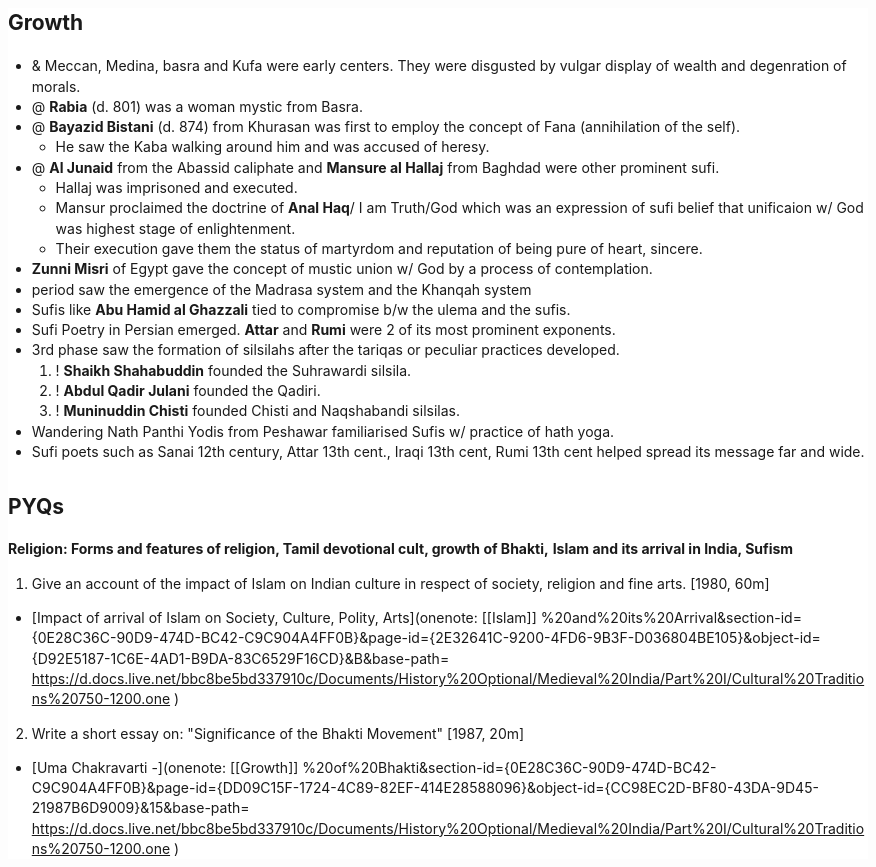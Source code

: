 ## Growth 
- &  Meccan, Medina, basra and Kufa were early centers. They were disgusted by vulgar display of wealth and degenration of morals.
- @  **Rabia** (d. 801) was a woman mystic from Basra.
- @ **Bayazid Bistani** (d. 874) from Khurasan was first to employ the concept of Fana (annihilation of the self). 
	- He saw the Kaba walking around him and was accused of heresy. 
- @ **Al Junaid** from the Abassid caliphate and **Mansure al Hallaj** from Baghdad were other prominent sufi. 
	- Hallaj was imprisoned and executed. 
	- Mansur proclaimed the doctrine of **Anal Haq**/ I am Truth/God which was an expression of sufi belief that unificaion w/ God was highest stage of enlightenment. 
	- Their execution gave them the status of martyrdom and reputation of being pure of heart, sincere.
-   **Zunni Misri** of Egypt gave the concept of mustic union w/ God by a process of contemplation.
-   period saw the emergence of the Madrasa system and the Khanqah system
-   Sufis like **Abu Hamid al Ghazzali** tied to compromise b/w the ulema and the sufis. 
-   Sufi Poetry in Persian emerged. **Attar** and **Rumi** were 2 of its most prominent exponents.
-  3rd phase saw the formation of silsilahs after the tariqas or peculiar practices developed.
	1. ! **Shaikh Shahabuddin** founded the Suhrawardi silsila.
	2. ! **Abdul Qadir Julani** founded the Qadiri.
	3. ! **Muninuddin Chisti** founded Chisti and Naqshabandi silsilas.
-   Wandering Nath Panthi Yodis from Peshawar familiarised Sufis w/ practice of hath yoga.
-   Sufi poets such as Sanai 12th century, Attar 13th cent., Iraqi 13th cent, Rumi 13th cent helped spread its message far and wide.


## PYQs


**Religion: Forms and features of religion, Tamil devotional cult, growth of Bhakti,** **Islam and its arrival in India, Sufism**




1. Give an account of the impact of Islam on Indian culture in respect of society, religion and fine arts. [1980, 60m]
-   [Impact of arrival of Islam on Society, Culture, Polity, Arts](onenote: [[Islam]] %20and%20its%20Arrival&section-id={0E28C36C-90D9-474D-BC42-C9C904A4FF0B}&page-id={2E32641C-9200-4FD6-9B3F-D036804BE105}&object-id={D92E5187-1C6E-4AD1-B9DA-83C6529F16CD}&B&base-path= https://d.docs.live.net/bbc8be5bd337910c/Documents/History%20Optional/Medieval%20India/Part%20I/Cultural%20Traditions%20750-1200.one )





2. Write a short essay on: "Significance of the Bhakti Movement" [1987, 20m]
-   [Uma Chakravarti -](onenote: [[Growth]] %20of%20Bhakti&section-id={0E28C36C-90D9-474D-BC42-C9C904A4FF0B}&page-id={DD09C15F-1724-4C89-82EF-414E28588096}&object-id={CC98EC2D-BF80-43DA-9D45-21987B6D9009}&15&base-path= https://d.docs.live.net/bbc8be5bd337910c/Documents/History%20Optional/Medieval%20India/Part%20I/Cultural%20Traditions%20750-1200.one )




